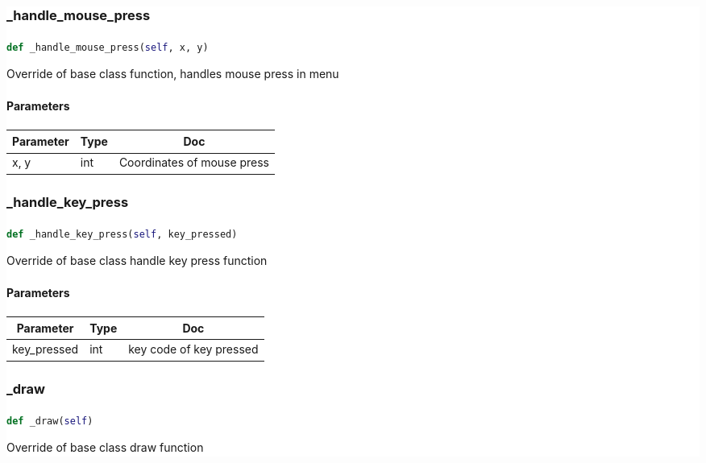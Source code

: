





### _handle_mouse_press

```python
def _handle_mouse_press(self, x, y)
```

Override of base class function, handles mouse press in menu




#### Parameters

 Parameter  | Type  | Doc
-----|----------|-----
 x, y  |  int | Coordinates of mouse press





### _handle_key_press

```python
def _handle_key_press(self, key_pressed)
```

Override of base class handle key press function




#### Parameters

 Parameter  | Type  | Doc
-----|----------|-----
 key_pressed  |  int | key code of key pressed





### _draw

```python
def _draw(self)
```

Override of base class draw function










